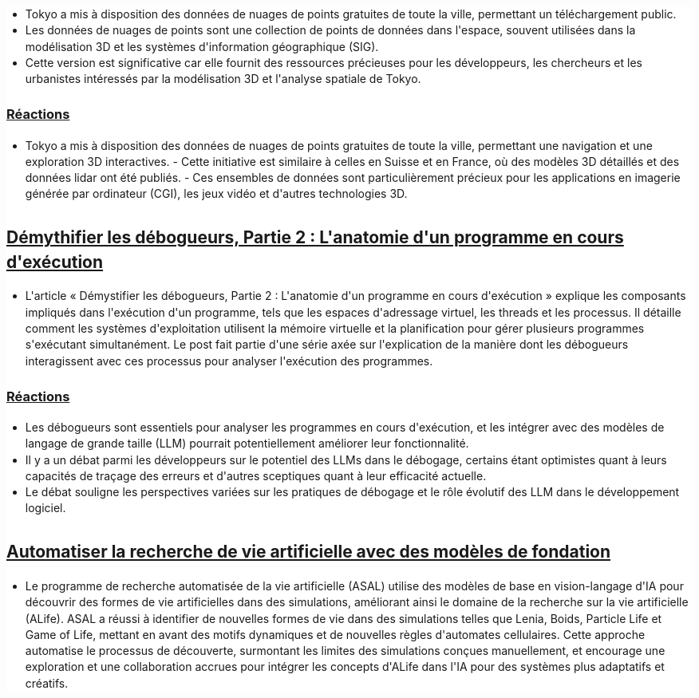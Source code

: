 - Tokyo a mis à disposition des données de nuages de points gratuites de toute la ville, permettant un téléchargement public.
- Les données de nuages de points sont une collection de points de données dans l'espace, souvent utilisées dans la modélisation 3D et les systèmes d'information géographique (SIG).
- Cette version est significative car elle fournit des ressources précieuses pour les développeurs, les chercheurs et les urbanistes intéressés par la modélisation 3D et l'analyse spatiale de Tokyo.

### [Réactions](https://news.ycombinator.com/item?id=42501102)

- Tokyo a mis à disposition des données de nuages de points gratuites de toute la ville, permettant une navigation et une exploration 3D interactives. - Cette initiative est similaire à celles en Suisse et en France, où des modèles 3D détaillés et des données lidar ont été publiés. - Ces ensembles de données sont particulièrement précieux pour les applications en imagerie générée par ordinateur (CGI), les jeux vidéo et d'autres technologies 3D.

## [Démythifier les débogueurs, Partie 2 : L'anatomie d'un programme en cours d'exécution](https://www.rfleury.com/p/demystifying-debuggers-part-2-the)

- L'article « Démystifier les débogueurs, Partie 2 : L'anatomie d'un programme en cours d'exécution » explique les composants impliqués dans l'exécution d'un programme, tels que les espaces d'adressage virtuel, les threads et les processus. Il détaille comment les systèmes d'exploitation utilisent la mémoire virtuelle et la planification pour gérer plusieurs programmes s'exécutant simultanément. Le post fait partie d'une série axée sur l'explication de la manière dont les débogueurs interagissent avec ces processus pour analyser l'exécution des programmes.

### [Réactions](https://news.ycombinator.com/item?id=42498982)

- Les débogueurs sont essentiels pour analyser les programmes en cours d'exécution, et les intégrer avec des modèles de langage de grande taille (LLM) pourrait potentiellement améliorer leur fonctionnalité.
- Il y a un débat parmi les développeurs sur le potentiel des LLMs dans le débogage, certains étant optimistes quant à leurs capacités de traçage des erreurs et d'autres sceptiques quant à leur efficacité actuelle.
- Le débat souligne les perspectives variées sur les pratiques de débogage et le rôle évolutif des LLM dans le développement logiciel.

## [Automatiser la recherche de vie artificielle avec des modèles de fondation](https://sakana.ai/asal/)

- Le programme de recherche automatisée de la vie artificielle (ASAL) utilise des modèles de base en vision-langage d'IA pour découvrir des formes de vie artificielles dans des simulations, améliorant ainsi le domaine de la recherche sur la vie artificielle (ALife). ASAL a réussi à identifier de nouvelles formes de vie dans des simulations telles que Lenia, Boids, Particle Life et Game of Life, mettant en avant des motifs dynamiques et de nouvelles règles d'automates cellulaires. Cette approche automatise le processus de découverte, surmontant les limites des simulations conçues manuellement, et encourage une exploration et une collaboration accrues pour intégrer les concepts d'ALife dans l'IA pour des systèmes plus adaptatifs et créatifs.
